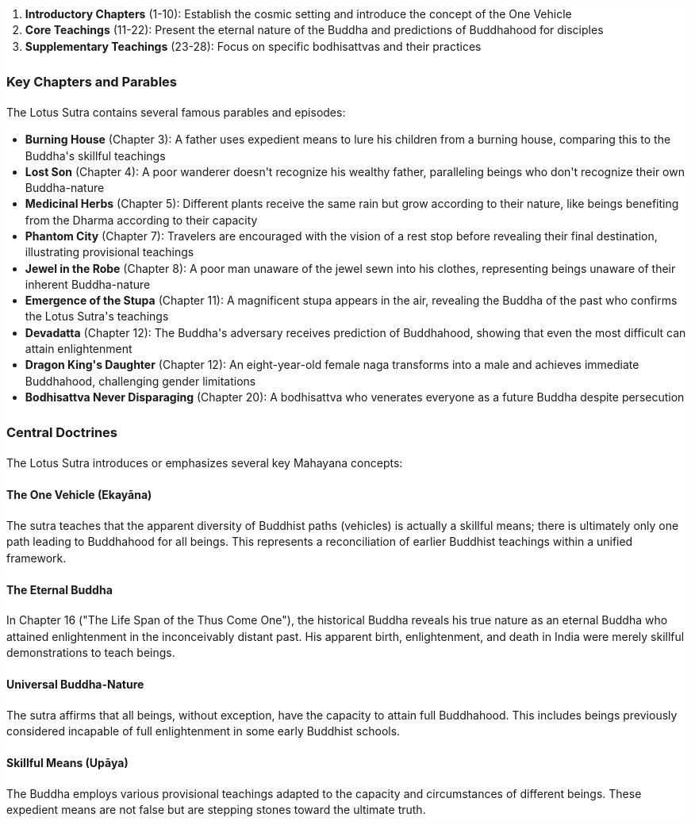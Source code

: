 1. **Introductory Chapters** (1-10): Establish the cosmic setting and introduce the concept of the One Vehicle
2. **Core Teachings** (11-22): Present the eternal nature of the Buddha and predictions of Buddhahood for disciples
3. **Supplementary Teachings** (23-28): Focus on specific bodhisattvas and their practices

### Key Chapters and Parables

The Lotus Sutra contains several famous parables and episodes:

- **Burning House** (Chapter 3): A father uses expedient means to lure his children from a burning house, comparing this to the Buddha's skillful teachings
- **Lost Son** (Chapter 4): A poor wanderer doesn't recognize his wealthy father, paralleling beings who don't recognize their own Buddha-nature
- **Medicinal Herbs** (Chapter 5): Different plants receive the same rain but grow according to their nature, like beings benefiting from the Dharma according to their capacity
- **Phantom City** (Chapter 7): Travelers are encouraged with the vision of a rest stop before revealing their final destination, illustrating provisional teachings
- **Jewel in the Robe** (Chapter 8): A poor man unaware of the jewel sewn into his clothes, representing beings unaware of their inherent Buddha-nature
- **Emergence of the Stupa** (Chapter 11): A magnificent stupa appears in the air, revealing the Buddha of the past who confirms the Lotus Sutra's teachings
- **Devadatta** (Chapter 12): The Buddha's adversary receives prediction of Buddhahood, showing that even the most difficult can attain enlightenment
- **Dragon King's Daughter** (Chapter 12): An eight-year-old female naga transforms into a male and achieves immediate Buddhahood, challenging gender limitations
- **Bodhisattva Never Disparaging** (Chapter 20): A bodhisattva who venerates everyone as a future Buddha despite persecution

### Central Doctrines

The Lotus Sutra introduces or emphasizes several key Mahayana concepts:

#### The One Vehicle (Ekayāna)

The sutra teaches that the apparent diversity of Buddhist paths (vehicles) is actually a skillful means; there is ultimately only one path leading to Buddhahood for all beings. This represents a reconciliation of earlier Buddhist teachings within a unified framework.

#### The Eternal Buddha

In Chapter 16 ("The Life Span of the Thus Come One"), the historical Buddha reveals his true nature as an eternal Buddha who attained enlightenment in the inconceivably distant past. His apparent birth, enlightenment, and death in India were merely skillful demonstrations to teach beings.

#### Universal Buddha-Nature

The sutra affirms that all beings, without exception, have the capacity to attain full Buddhahood. This includes beings previously considered incapable of full enlightenment in some early Buddhist schools.

#### Skillful Means (Upāya)

The Buddha employs various provisional teachings adapted to the capacity and circumstances of different beings. These expedient means are not false but are stepping stones toward the ultimate truth.
